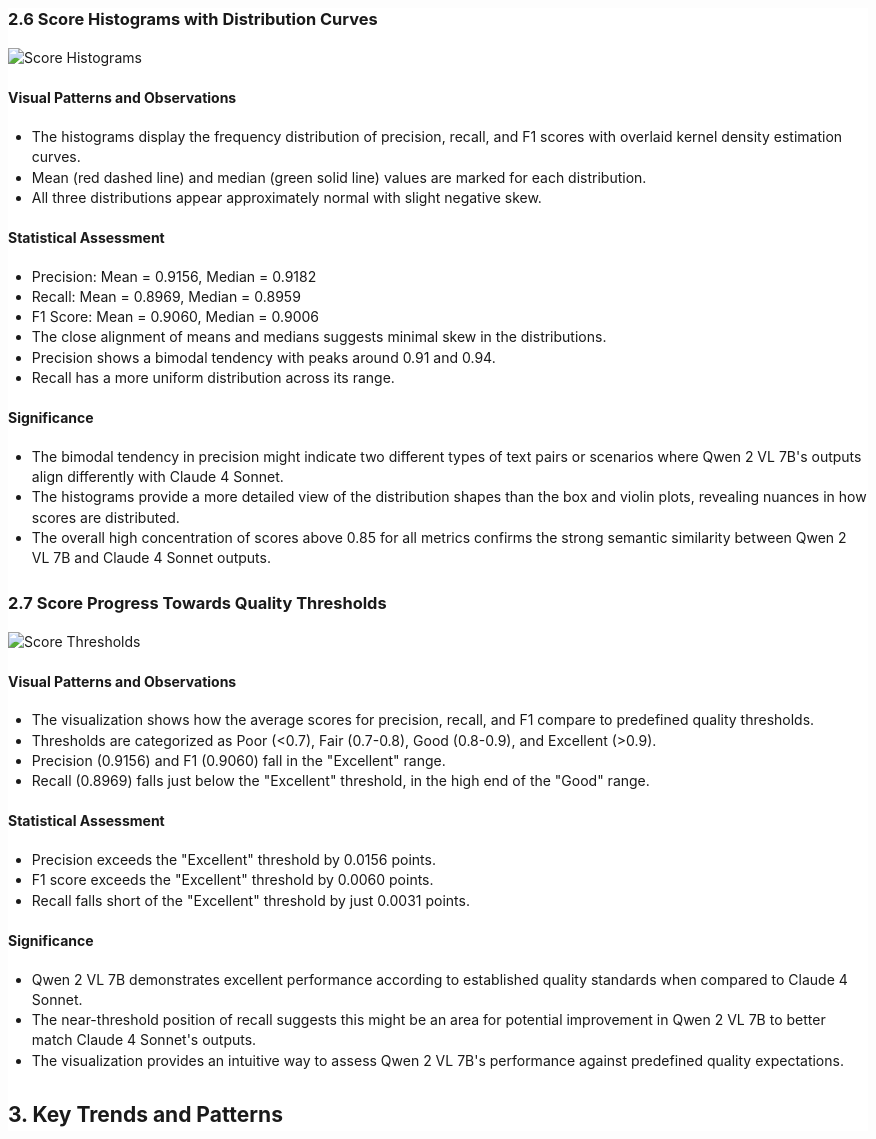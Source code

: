 ### 2.6 Score Histograms with Distribution Curves

![Score Histograms](visualizations/score_histogram.png)

#### Visual Patterns and Observations
- The histograms display the frequency distribution of precision, recall, and F1 scores with overlaid kernel density estimation curves.
- Mean (red dashed line) and median (green solid line) values are marked for each distribution.
- All three distributions appear approximately normal with slight negative skew.

#### Statistical Assessment
- Precision: Mean = 0.9156, Median = 0.9182
- Recall: Mean = 0.8969, Median = 0.8959
- F1 Score: Mean = 0.9060, Median = 0.9006
- The close alignment of means and medians suggests minimal skew in the distributions.
- Precision shows a bimodal tendency with peaks around 0.91 and 0.94.
- Recall has a more uniform distribution across its range.

#### Significance
- The bimodal tendency in precision might indicate two different types of text pairs or scenarios where Qwen 2 VL 7B's outputs align differently with Claude 4 Sonnet.
- The histograms provide a more detailed view of the distribution shapes than the box and violin plots, revealing nuances in how scores are distributed.
- The overall high concentration of scores above 0.85 for all metrics confirms the strong semantic similarity between Qwen 2 VL 7B and Claude 4 Sonnet outputs.

### 2.7 Score Progress Towards Quality Thresholds

![Score Thresholds](visualizations/score_thresholds.png)

#### Visual Patterns and Observations
- The visualization shows how the average scores for precision, recall, and F1 compare to predefined quality thresholds.
- Thresholds are categorized as Poor (<0.7), Fair (0.7-0.8), Good (0.8-0.9), and Excellent (>0.9).
- Precision (0.9156) and F1 (0.9060) fall in the "Excellent" range.
- Recall (0.8969) falls just below the "Excellent" threshold, in the high end of the "Good" range.

#### Statistical Assessment
- Precision exceeds the "Excellent" threshold by 0.0156 points.
- F1 score exceeds the "Excellent" threshold by 0.0060 points.
- Recall falls short of the "Excellent" threshold by just 0.0031 points.

#### Significance
- Qwen 2 VL 7B demonstrates excellent performance according to established quality standards when compared to Claude 4 Sonnet.
- The near-threshold position of recall suggests this might be an area for potential improvement in Qwen 2 VL 7B to better match Claude 4 Sonnet's outputs.
- The visualization provides an intuitive way to assess Qwen 2 VL 7B's performance against predefined quality expectations.

## 3. Key Trends and Patterns
